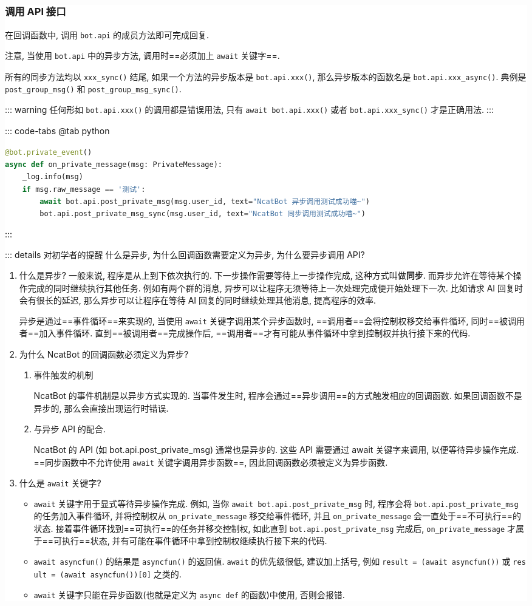 
### 调用 API 接口

在回调函数中, 调用 `bot.api` 的成员方法即可完成回复.

注意, 当使用 `bot.api` 中的异步方法, 调用时==必须加上 `await` 关键字==.

所有的同步方法均以 `xxx_sync()` 结尾, 如果一个方法的异步版本是 `bot.api.xxx()`, 那么异步版本的函数名是 `bot.api.xxx_async()`. 典例是 `post_group_msg()` 和 `post_group_msg_sync()`.

::: warning
任何形如 `bot.api.xxx()` 的调用都是错误用法, 只有 `await bot.api.xxx()` 或者 `bot.api.xxx_sync()` 才是正确用法.
:::

::: code-tabs
@tab python

```python
@bot.private_event()
async def on_private_message(msg: PrivateMessage):
    _log.info(msg)
    if msg.raw_message == '测试':
        await bot.api.post_private_msg(msg.user_id, text="NcatBot 异步调用测试成功喵~")
        bot.api.post_private_msg_sync(msg.user_id, text="NcatBot 同步调用测试成功喵~")
```
:::

::: details 对初学者的提醒
什么是异步, 为什么回调函数需要定义为异步, 为什么要异步调用 API?

1. 什么是异步?
   一般来说, 程序是从上到下依次执行的. 下一步操作需要等待上一步操作完成, 这种方式叫做**同步**. 而异步允许在等待某个操作完成的同时继续执行其他任务. 例如有两个群的消息, 异步可以让程序无须等待上一次处理完成便开始处理下一次. 比如请求 AI 回复时会有很长的延迟, 那么异步可以让程序在等待 AI 回复的同时继续处理其他消息, 提高程序的效率.

   异步是通过==事件循环==来实现的, 当使用 `await` 关键字调用某个异步函数时, ==调用者==会将控制权移交给事件循环, 同时==被调用者==加入事件循环. 直到==被调用者==完成操作后, ==调用者==才有可能从事件循环中拿到控制权并执行接下来的代码.

2. 为什么 NcatBot 的回调函数必须定义为异步?

    1. 事件触发的机制

        NcatBot 的事件机制是以异步方式实现的. 当事件发生时, 程序会通过==异步调用==的方式触发相应的回调函数. 如果回调函数不是异步的, 那么会直接出现运行时错误.

    2. 与异步 API 的配合.

        NcatBot 的 API (如 bot.api.post_private_msg) 通常也是异步的. 这些 API 需要通过 await 关键字来调用, 以便等待异步操作完成. ==同步函数中不允许使用 `await` 关键字调用异步函数==, 因此回调函数必须被定义为异步函数.

3. 什么是 `await` 关键字?

   - `await` 关键字用于显式等待异步操作完成. 例如, 当你 `await bot.api.post_private_msg` 时, 程序会将 `bot.api.post_private_msg` 的任务加入事件循环, 并将控制权从 `on_private_message` 移交给事件循环, 并且 `on_private_message` 会一直处于==不可执行==的状态. 接着事件循环找到==可执行==的任务并移交控制权, 如此直到 `bot.api.post_private_msg` 完成后, `on_private_message` 才属于==可执行==状态, 并有可能在事件循环中拿到控制权继续执行接下来的代码.
  
   - `await asyncfun()` 的结果是 `asyncfun()` 的返回值. `await` 的优先级很低, 建议加上括号, 例如 `result = (await asyncfun())` 或 `result = (await asyncfun())[0]` 之类的.

   - `await` 关键字只能在异步函数(也就是定义为 `async def` 的函数)中使用, 否则会报错.
